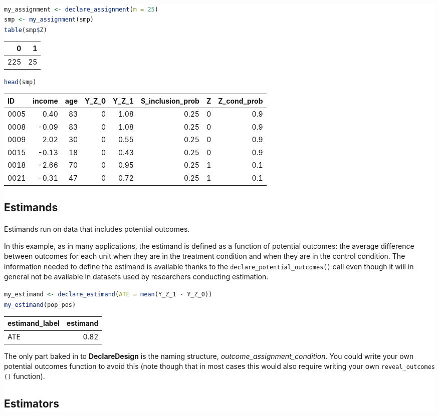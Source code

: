 
```r
my_assignment <- declare_assignment(m = 25)
smp <- my_assignment(smp)
table(smp$Z)
```

|   0|  1|
|---:|--:|
| 225| 25|



```r
head(smp)
```

|ID   | income| age| Y_Z_0| Y_Z_1| S_inclusion_prob|  Z| Z_cond_prob|
|:----|------:|---:|-----:|-----:|----------------:|--:|-----------:|
|0005 |   0.40|  83|     0|  1.08|             0.25|  0|         0.9|
|0008 |  -0.09|  83|     0|  1.08|             0.25|  0|         0.9|
|0009 |   2.02|  30|     0|  0.55|             0.25|  0|         0.9|
|0015 |  -0.13|  18|     0|  0.43|             0.25|  0|         0.9|
|0018 |  -2.66|  70|     0|  0.95|             0.25|  1|         0.1|
|0021 |  -0.31|  47|     0|  0.72|             0.25|  1|         0.1|


## Estimands

Estimands run on data that includes potential outcomes.

In this example, as in many applications, the estimand is defined as a function of potential outcomes: the average difference between outcomes for each unit when they are in the treatment condition and when they are in the control condition. The information needed to define the estimand is available thanks to the  `declare_potential_outcomes()` call even though it will in general not be available in datasets used by researchers conducting estimation.


```r
my_estimand <- declare_estimand(ATE = mean(Y_Z_1 - Y_Z_0))
my_estimand(pop_pos)
```

|estimand_label | estimand|
|:--------------|--------:|
|ATE            |     0.82|

The only part baked in to **DeclareDesign** is the naming structure, *outcome_assignment_condition*. You could write your own potential outcomes function to avoid this (note though that in most cases this would also require writing your own `reveal_outcomes()` function).

## Estimators

